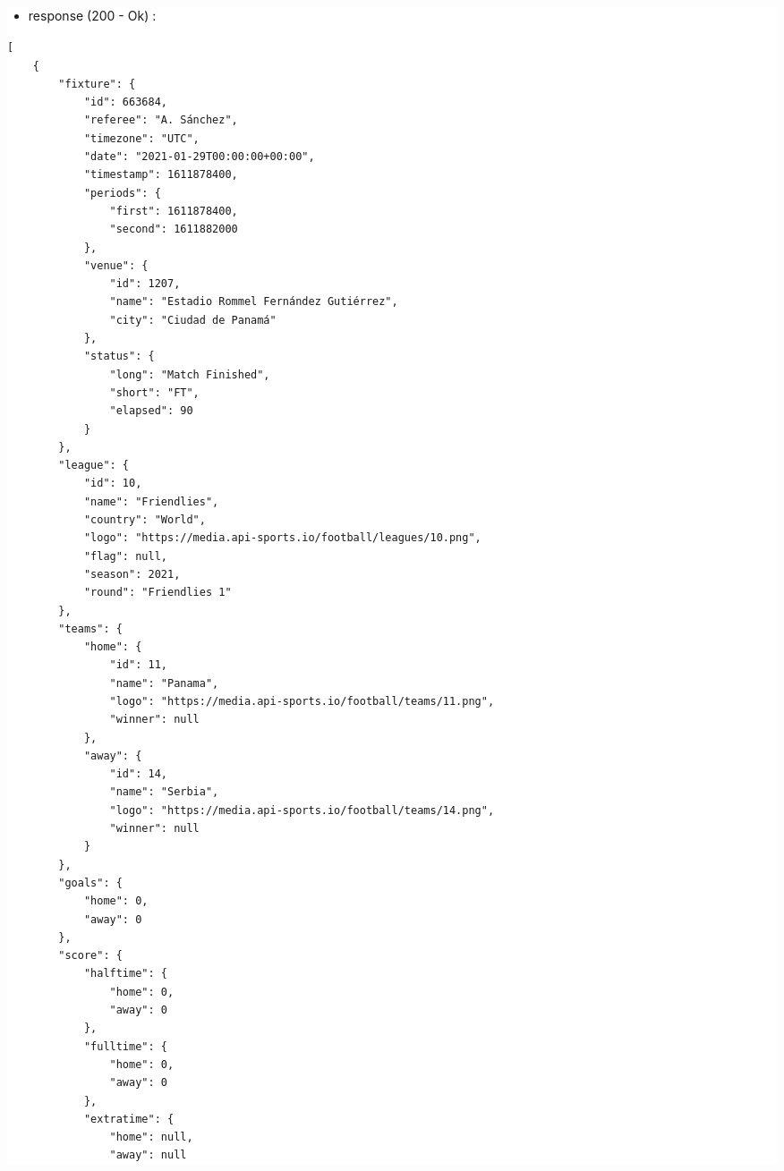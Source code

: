 - response (200 - Ok) :
```http
[
    {
        "fixture": {
            "id": 663684,
            "referee": "A. Sánchez",
            "timezone": "UTC",
            "date": "2021-01-29T00:00:00+00:00",
            "timestamp": 1611878400,
            "periods": {
                "first": 1611878400,
                "second": 1611882000
            },
            "venue": {
                "id": 1207,
                "name": "Estadio Rommel Fernández Gutiérrez",
                "city": "Ciudad de Panamá"
            },
            "status": {
                "long": "Match Finished",
                "short": "FT",
                "elapsed": 90
            }
        },
        "league": {
            "id": 10,
            "name": "Friendlies",
            "country": "World",
            "logo": "https://media.api-sports.io/football/leagues/10.png",
            "flag": null,
            "season": 2021,
            "round": "Friendlies 1"
        },
        "teams": {
            "home": {
                "id": 11,
                "name": "Panama",
                "logo": "https://media.api-sports.io/football/teams/11.png",
                "winner": null
            },
            "away": {
                "id": 14,
                "name": "Serbia",
                "logo": "https://media.api-sports.io/football/teams/14.png",
                "winner": null
            }
        },
        "goals": {
            "home": 0,
            "away": 0
        },
        "score": {
            "halftime": {
                "home": 0,
                "away": 0
            },
            "fulltime": {
                "home": 0,
                "away": 0
            },
            "extratime": {
                "home": null,
                "away": null
```
